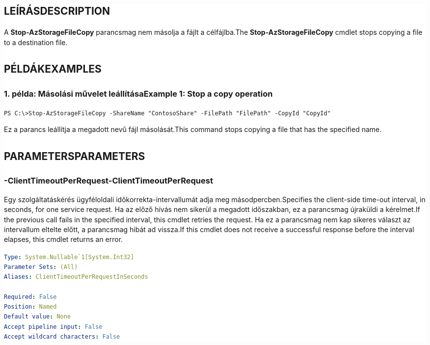 ## <span data-ttu-id="64d26-107">LEÍRÁS</span><span class="sxs-lookup"><span data-stu-id="64d26-107">DESCRIPTION</span></span>
<span data-ttu-id="64d26-108">A **Stop-AzStorageFileCopy** parancsmag nem másolja a fájlt a célfájlba.</span><span class="sxs-lookup"><span data-stu-id="64d26-108">The **Stop-AzStorageFileCopy** cmdlet stops copying a file to a destination file.</span></span>

## <span data-ttu-id="64d26-109">PÉLDÁK</span><span class="sxs-lookup"><span data-stu-id="64d26-109">EXAMPLES</span></span>

### <span data-ttu-id="64d26-110">1. példa: Másolási művelet leállítása</span><span class="sxs-lookup"><span data-stu-id="64d26-110">Example 1: Stop a copy operation</span></span>
```
PS C:\>Stop-AzStorageFileCopy -ShareName "ContosoShare" -FilePath "FilePath" -CopyId "CopyId"
```

<span data-ttu-id="64d26-111">Ez a parancs leállítja a megadott nevű fájl másolását.</span><span class="sxs-lookup"><span data-stu-id="64d26-111">This command stops copying a file that has the specified name.</span></span>

## <span data-ttu-id="64d26-112">PARAMETERS</span><span class="sxs-lookup"><span data-stu-id="64d26-112">PARAMETERS</span></span>

### <span data-ttu-id="64d26-113">-ClientTimeoutPerRequest</span><span class="sxs-lookup"><span data-stu-id="64d26-113">-ClientTimeoutPerRequest</span></span>
<span data-ttu-id="64d26-114">Egy szolgáltatáskérés ügyféloldali időkorrekta-intervallumát adja meg másodpercben.</span><span class="sxs-lookup"><span data-stu-id="64d26-114">Specifies the client-side time-out interval, in seconds, for one service request.</span></span>
<span data-ttu-id="64d26-115">Ha az előző hívás nem sikerül a megadott időszakban, ez a parancsmag újraküldi a kérelmet.</span><span class="sxs-lookup"><span data-stu-id="64d26-115">If the previous call fails in the specified interval, this cmdlet retries the request.</span></span>
<span data-ttu-id="64d26-116">Ha ez a parancsmag nem kap sikeres választ az intervallum eltelte előtt, a parancsmag hibát ad vissza.</span><span class="sxs-lookup"><span data-stu-id="64d26-116">If this cmdlet does not receive a successful response before the interval elapses, this cmdlet returns an error.</span></span>

```yaml
Type: System.Nullable`1[System.Int32]
Parameter Sets: (All)
Aliases: ClientTimeoutPerRequestInSeconds

Required: False
Position: Named
Default value: None
Accept pipeline input: False
Accept wildcard characters: False
```
